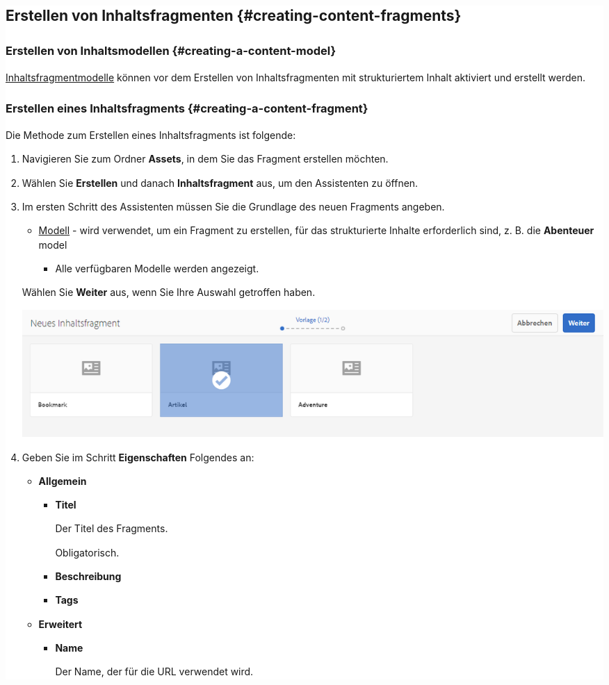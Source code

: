 ## Erstellen von Inhaltsfragmenten {#creating-content-fragments}

### Erstellen von Inhaltsmodellen {#creating-a-content-model}

[Inhaltsfragmentmodelle](/help/assets/content-fragments/content-fragments-models.md) können vor dem Erstellen von Inhaltsfragmenten mit strukturiertem Inhalt aktiviert und erstellt werden.

### Erstellen eines Inhaltsfragments {#creating-a-content-fragment}

Die Methode zum Erstellen eines Inhaltsfragments ist folgende:

1. Navigieren Sie zum Ordner **Assets**, in dem Sie das Fragment erstellen möchten.
1. Wählen Sie **Erstellen** und danach **Inhaltsfragment** aus, um den Assistenten zu öffnen.
1. Im ersten Schritt des Assistenten müssen Sie die Grundlage des neuen Fragments angeben.

   * [Modell](/help/assets/content-fragments/content-fragments-models.md) - wird verwendet, um ein Fragment zu erstellen, für das strukturierte Inhalte erforderlich sind, z. B. die **Abenteuer** model

      * Alle verfügbaren Modelle werden angezeigt.

   Wählen Sie **Weiter** aus, wenn Sie Ihre Auswahl getroffen haben.

   ![Fragmentbasis](assets/cfm-managing-01.png)

1. Geben Sie im Schritt **Eigenschaften** Folgendes an:

   * **Allgemein**

      * **Titel**

        Der Titel des Fragments.

        Obligatorisch.

      * **Beschreibung**

      * **Tags**

   * **Erweitert**

      * **Name**

        Der Name, der für die URL verwendet wird.
